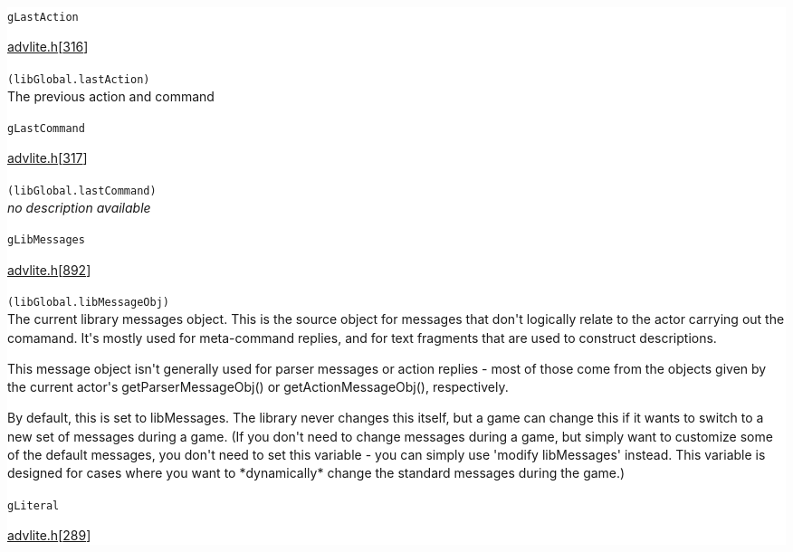 </div>

<span id="gLastAction"></span>

`gLastAction`

[advlite.h](../file/advlite.h.html)\[[316](../source/advlite.h.html#316)\]

<div class="desc">

`(libGlobal.lastAction)`  
The previous action and command

</div>

<span id="gLastCommand"></span>

`gLastCommand`

[advlite.h](../file/advlite.h.html)\[[317](../source/advlite.h.html#317)\]

<div class="desc">

`(libGlobal.lastCommand)`  
*no description available*

</div>

<span id="gLibMessages"></span>

`gLibMessages`

[advlite.h](../file/advlite.h.html)\[[892](../source/advlite.h.html#892)\]

<div class="desc">

`(libGlobal.libMessageObj)`  
The current library messages object. This is the source object for
messages that don't logically relate to the actor carrying out the
comamand. It's mostly used for meta-command replies, and for text
fragments that are used to construct descriptions.

This message object isn't generally used for parser messages or action
replies - most of those come from the objects given by the current
actor's getParserMessageObj() or getActionMessageObj(), respectively.

By default, this is set to libMessages. The library never changes this
itself, but a game can change this if it wants to switch to a new set of
messages during a game. (If you don't need to change messages during a
game, but simply want to customize some of the default messages, you
don't need to set this variable - you can simply use 'modify
libMessages' instead. This variable is designed for cases where you want
to \*dynamically\* change the standard messages during the game.)

</div>

<span id="gLiteral"></span>

`gLiteral`

[advlite.h](../file/advlite.h.html)\[[289](../source/advlite.h.html#289)\]
